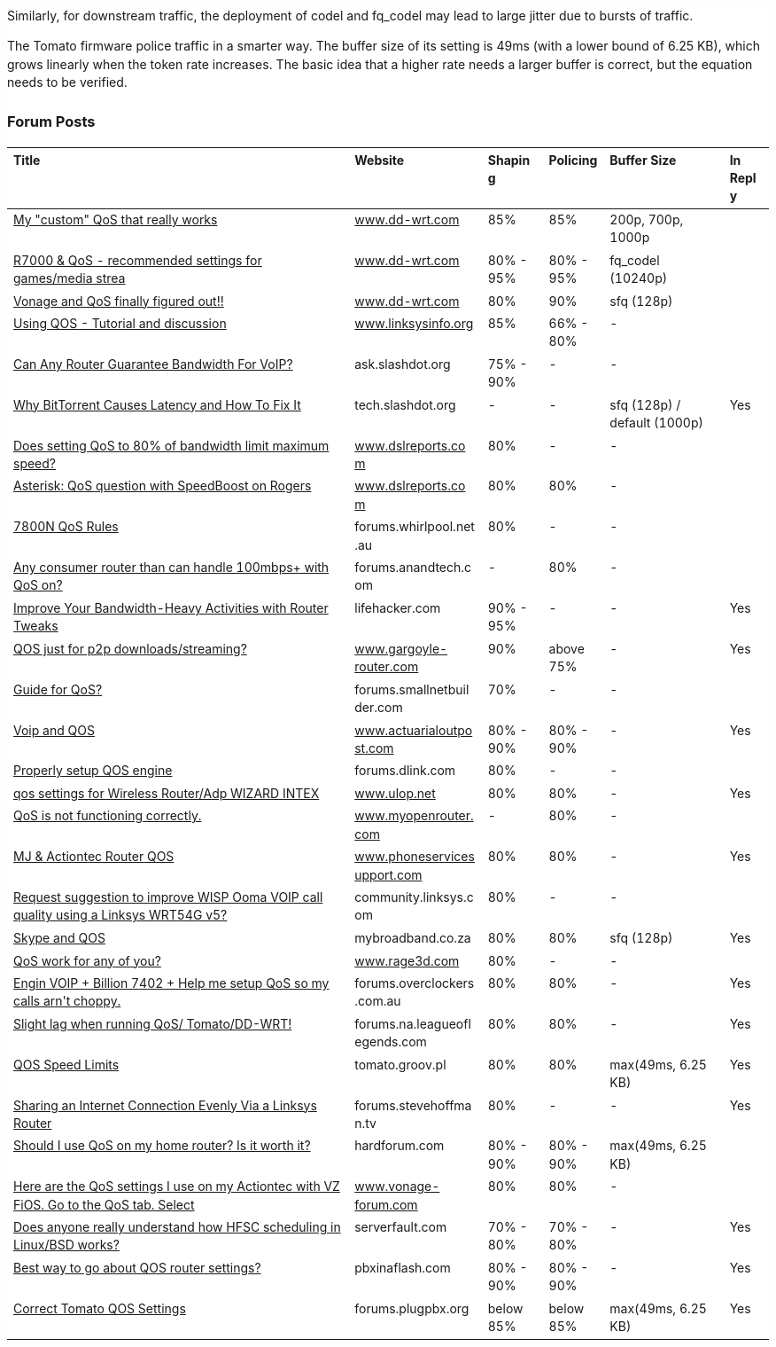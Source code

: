Similarly, for downstream traffic, the deployment of codel and fq\_codel may lead to large jitter due to bursts of traffic.

The Tomato firmware police traffic in a smarter way. The buffer size of its setting is 49ms (with a lower bound of 6.25 KB), which grows linearly when the token rate increases. The basic idea that a higher rate needs a larger buffer is correct, but the equation needs to be verified.

### Forum Posts ###

| **Title** | **Website** | **Shaping** | **Policing** | **Buffer Size** | **In Reply** |
|:----------|:------------|:------------|:-------------|:----------------|:-------------|
| [My "custom" QoS that really works](http://www.dd-wrt.com/phpBB2/viewtopic.php?t=3100) | www.dd-wrt.com | 85% | 85% | 200p, 700p, 1000p |  |
| [R7000 & QoS - recommended settings for games/media strea](http://www.dd-wrt.com/phpBB2/viewtopic.php?p=905429) | www.dd-wrt.com | 80% - 95% | 80% - 95% | fq\_codel (10240p) |  |
| [Vonage and QoS finally figured out!!](http://www.dd-wrt.com/phpBB2/viewtopic.php?p=174421) | www.dd-wrt.com | 80% | 90% | sfq (128p) |  |
| [Using QOS - Tutorial and discussion](http://www.linksysinfo.org/index.php?threads/using-qos-tutorial-and-discussion.28349/) | www.linksysinfo.org | 85% | 66% - 80% | - |  |
| [Can Any Router Guarantee Bandwidth For VoIP?](http://ask.slashdot.org/story/08/06/26/2156201/can-any-router-guarantee-bandwidth-for-voip) | ask.slashdot.org | 75% - 90% | - | - |  |
| [Why BitTorrent Causes Latency and How To Fix It](http://tech.slashdot.org/story/08/06/01/2225228/why-bittorrent-causes-latency-and-how-to-fix-it) | tech.slashdot.org | - | - | sfq (128p) / default (1000p) | Yes |
| [Does setting QoS to 80% of bandwidth limit maximum speed?](http://www.dslreports.com/forum/r19838037-Does-setting-QoS-to-80-of-bandwidth-limit-maximum-speed-) | www.dslreports.com | 80% | - | - |  |
| [Asterisk: QoS question with SpeedBoost on Rogers](http://www.dslreports.com/forum/r26109676-Asterisk-QoS-question-with-SpeedBoost-on-Rogers) | www.dslreports.com | 80% | 80% | - |  |
| [7800N QoS Rules](http://forums.whirlpool.net.au/archive/1746121) | forums.whirlpool.net.au | 80% | - | - |  |
| [Any consumer router than can handle 100mbps+ with QoS on?](http://forums.anandtech.com/showthread.php?t=2342285) | forums.anandtech.com | - | 80% | - |  |
| [Improve Your Bandwidth-Heavy Activities with Router Tweaks](http://lifehacker.com/5710804/improve-your-bandwidth-heavy-activities-with-router-tweaks) | lifehacker.com | 90% - 95% | - | - | Yes |
| [QOS just for p2p downloads/streaming?](https://www.gargoyle-router.com/phpbb/viewtopic.php?f=5&t=2049) | www.gargoyle-router.com | 90% | above 75% | - | Yes |
| [Guide for QoS?](http://forums.smallnetbuilder.com/showthread.php?t=7809) | forums.smallnetbuilder.com | 70% | - | - |  |
| [Voip and QOS](http://www.actuarialoutpost.com/actuarial_discussion_forum/archive/index.php/t-241559.html) | www.actuarialoutpost.com | 80% - 90% | 80% - 90% | - | Yes |
| [Properly setup QOS engine](http://forums.dlink.com/index.php?action=printpage;topic=46039.0) | forums.dlink.com | 80% | - | - |  |
| [qos settings for Wireless Router/Adp WIZARD INTEX](http://www.ulop.net/forum/4-lounge/558495-qos-settings-for-wireless-router-adp-wizard-intex) | www.ulop.net | 80% | 80% | - | Yes |
| [QoS is not functioning correctly.](http://www.myopenrouter.com/forum/thread/31357/QoS-is-not-functioning-correctly./) | www.myopenrouter.com | - | 80% | - |  |
| [MJ & Actiontec Router QOS ](http://www.phoneservicesupport.com/mj-actiontec-router-qos-t12036.html) | www.phoneservicesupport.com | 80% | 80% | - | Yes |
| [Request suggestion to improve WISP Ooma VOIP call quality using a Linksys WRT54G v5?](http://community.linksys.com/t5/Wireless-Routers/Request-suggestion-to-improve-WISP-Ooma-VOIP-call-quality-using/td-p/534448) | community.linksys.com | 80% | - | - |  |
| [Skype and QOS](http://mybroadband.co.za/vb/showthread.php/545501-Skype-and-QOS) | mybroadband.co.za | 80% | 80% | sfq (128p) | Yes |
| [QoS work for any of you?](http://www.rage3d.com/board/showthread.php?t=33873855) | www.rage3d.com | 80% | - | - |  |
| [Engin VOIP + Billion 7402 + Help me setup QoS so my calls arn't choppy.](http://forums.overclockers.com.au/showthread.php?t=441200) | forums.overclockers.com.au | 80% | 80% | - | Yes |
| [Slight lag when running QoS/ Tomato/DD-WRT!](http://forums.na.leagueoflegends.com/board/showthread.php?t=97116) | forums.na.leagueoflegends.com | 80% | 80% | - | Yes |
| [QOS Speed Limits](http://tomato.groov.pl/?page_id=334&bugerator_nav=display&bug_project=1&issue=256) | tomato.groov.pl | 80% | 80% | max(49ms, 6.25 KB) | Yes |
| [Sharing an Internet Connection Evenly Via a Linksys Router](http://forums.stevehoffman.tv/threads/sharing-an-internet-connection-evenly-via-a-linksys-router.203605/) | forums.stevehoffman.tv | 80% | - | - | Yes |
| [Should I use QoS on my home router? Is it worth it?](http://hardforum.com/showthread.php?t=1454426) | hardforum.com | 80% - 90% | 80% - 90% | max(49ms, 6.25 KB) |  |
| [Here are the QoS settings I use on my Actiontec with VZ FiOS. Go to the QoS tab. Select](http://www.vonage-forum.com/Here_are_the_QoS_settings_I_use_on_my_Actiontec_with_VZ_FiOS_Go_to_the_QoS_tab_Select-post-98631.html) | www.vonage-forum.com | 80% | 80% | - |  |
| [Does anyone really understand how HFSC scheduling in Linux/BSD works?](http://serverfault.com/questions/105014/does-anyone-really-understand-how-hfsc-scheduling-in-linux-bsd-works) | serverfault.com | 70% - 80% | 70% - 80% | - | Yes |
| [Best way to go about QOS router settings?](http://pbxinaflash.com/community/index.php?threads/best-way-to-go-about-qos-router-settings.8732/) | pbxinaflash.com | 80% - 90% | 80% - 90% | - | Yes |
| [Correct Tomato QOS Settings](http://forums.plugpbx.org/index.php?topic=251.0;wap2) | forums.plugpbx.org | below 85% | below 85% | max(49ms, 6.25 KB) | Yes |